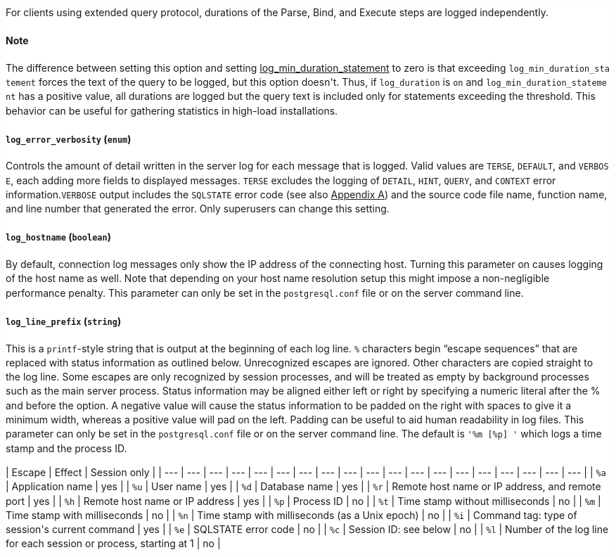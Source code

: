 For clients using extended query protocol, durations of the Parse, Bind, and Execute steps are logged independently.

#### Note

The difference between setting this option and setting [log\_min\_duration\_statement](https://www.postgresql.org/docs/10/static/runtime-config-logging.html#GUC-LOG-MIN-DURATION-STATEMENT) to zero is that exceeding `log_min_duration_statement` forces the text of the query to be logged, but this option doesn't. Thus, if `log_duration` is `on` and `log_min_duration_statement` has a positive value, all durations are logged but the query text is included only for statements exceeding the threshold. This behavior can be useful for gathering statistics in high-load installations.

#### `log_error_verbosity` \(`enum`\)

Controls the amount of detail written in the server log for each message that is logged. Valid values are `TERSE`, `DEFAULT`, and `VERBOSE`, each adding more fields to displayed messages. `TERSE` excludes the logging of `DETAIL`, `HINT`, `QUERY`, and `CONTEXT` error information.`VERBOSE` output includes the `SQLSTATE` error code \(see also [Appendix A](https://www.postgresql.org/docs/10/static/errcodes-appendix.html)\) and the source code file name, function name, and line number that generated the error. Only superusers can change this setting.

#### `log_hostname` \(`boolean`\)

By default, connection log messages only show the IP address of the connecting host. Turning this parameter on causes logging of the host name as well. Note that depending on your host name resolution setup this might impose a non-negligible performance penalty. This parameter can only be set in the `postgresql.conf` file or on the server command line.

#### `log_line_prefix` \(`string`\)

This is a `printf`-style string that is output at the beginning of each log line. `%` characters begin “escape sequences” that are replaced with status information as outlined below. Unrecognized escapes are ignored. Other characters are copied straight to the log line. Some escapes are only recognized by session processes, and will be treated as empty by background processes such as the main server process. Status information may be aligned either left or right by specifying a numeric literal after the % and before the option. A negative value will cause the status information to be padded on the right with spaces to give it a minimum width, whereas a positive value will pad on the left. Padding can be useful to aid human readability in log files. This parameter can only be set in the `postgresql.conf` file or on the server command line. The default is `'%m [%p] '` which logs a time stamp and the process ID.

| Escape | Effect | Session only |
| --- | --- | --- | --- | --- | --- | --- | --- | --- | --- | --- | --- | --- | --- | --- | --- | --- | --- | --- |
| `%a` | Application name | yes |
| `%u` | User name | yes |
| `%d` | Database name | yes |
| `%r` | Remote host name or IP address, and remote port | yes |
| `%h` | Remote host name or IP address | yes |
| `%p` | Process ID | no |
| `%t` | Time stamp without milliseconds | no |
| `%m` | Time stamp with milliseconds | no |
| `%n` | Time stamp with milliseconds \(as a Unix epoch\) | no |
| `%i` | Command tag: type of session's current command | yes |
| `%e` | SQLSTATE error code | no |
| `%c` | Session ID: see below | no |
| `%l` | Number of the log line for each session or process, starting at 1 | no |